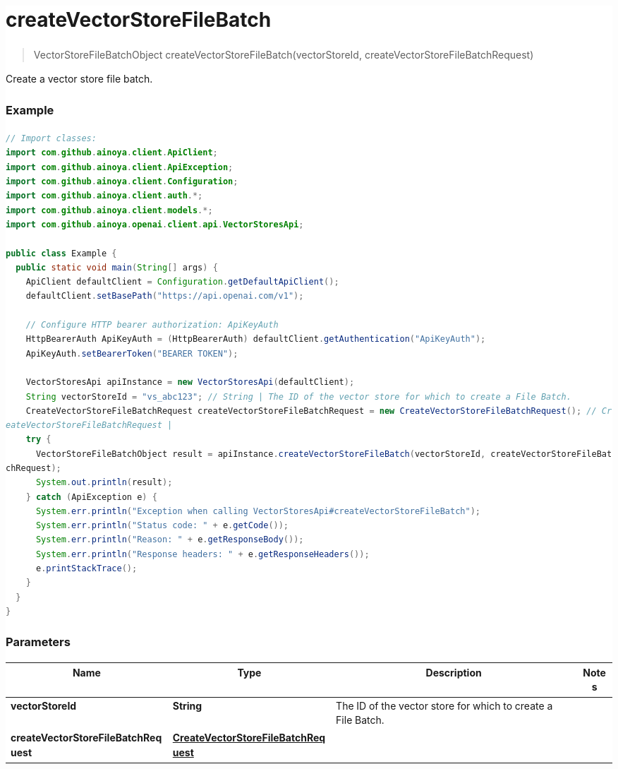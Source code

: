 <a id="createVectorStoreFileBatch"></a>
# **createVectorStoreFileBatch**
> VectorStoreFileBatchObject createVectorStoreFileBatch(vectorStoreId, createVectorStoreFileBatchRequest)

Create a vector store file batch.

### Example
```java
// Import classes:
import com.github.ainoya.client.ApiClient;
import com.github.ainoya.client.ApiException;
import com.github.ainoya.client.Configuration;
import com.github.ainoya.client.auth.*;
import com.github.ainoya.client.models.*;
import com.github.ainoya.openai.client.api.VectorStoresApi;

public class Example {
  public static void main(String[] args) {
    ApiClient defaultClient = Configuration.getDefaultApiClient();
    defaultClient.setBasePath("https://api.openai.com/v1");
    
    // Configure HTTP bearer authorization: ApiKeyAuth
    HttpBearerAuth ApiKeyAuth = (HttpBearerAuth) defaultClient.getAuthentication("ApiKeyAuth");
    ApiKeyAuth.setBearerToken("BEARER TOKEN");

    VectorStoresApi apiInstance = new VectorStoresApi(defaultClient);
    String vectorStoreId = "vs_abc123"; // String | The ID of the vector store for which to create a File Batch. 
    CreateVectorStoreFileBatchRequest createVectorStoreFileBatchRequest = new CreateVectorStoreFileBatchRequest(); // CreateVectorStoreFileBatchRequest | 
    try {
      VectorStoreFileBatchObject result = apiInstance.createVectorStoreFileBatch(vectorStoreId, createVectorStoreFileBatchRequest);
      System.out.println(result);
    } catch (ApiException e) {
      System.err.println("Exception when calling VectorStoresApi#createVectorStoreFileBatch");
      System.err.println("Status code: " + e.getCode());
      System.err.println("Reason: " + e.getResponseBody());
      System.err.println("Response headers: " + e.getResponseHeaders());
      e.printStackTrace();
    }
  }
}
```

### Parameters

| Name | Type | Description  | Notes |
|------------- | ------------- | ------------- | -------------|
| **vectorStoreId** | **String**| The ID of the vector store for which to create a File Batch.  | |
| **createVectorStoreFileBatchRequest** | [**CreateVectorStoreFileBatchRequest**](CreateVectorStoreFileBatchRequest.md)|  | |

